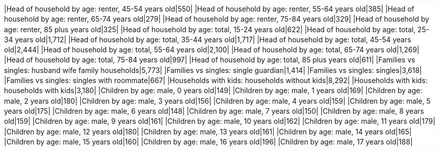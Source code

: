 |Head of household by age: renter, 45-54 years old|550|
|Head of household by age: renter, 55-64 years old|385|
|Head of household by age: renter, 65-74 years old|279|
|Head of household by age: renter, 75-84 years old|329|
|Head of household by age: renter, 85 plus years old|325|
|Head of household by age: total, 15-24 years old|622|
|Head of household by age: total, 25-34 years old|1,712|
|Head of household by age: total, 35-44 years old|1,717|
|Head of household by age: total, 45-54 years old|2,444|
|Head of household by age: total, 55-64 years old|2,100|
|Head of household by age: total, 65-74 years old|1,269|
|Head of household by age: total, 75-84 years old|997|
|Head of household by age: total, 85 plus years old|611|
|Families vs singles: husband wife family households|5,773|
|Families vs singles: single guardian|1,414|
|Families vs singles: singles|3,618|
|Families vs singles: singles with roommate|667|
|Households with kids: households without kids|8,292|
|Households with kids: households with kids|3,180|
|Children by age: male, 0 years old|149|
|Children by age: male, 1 years old|169|
|Children by age: male, 2 years old|180|
|Children by age: male, 3 years old|156|
|Children by age: male, 4 years old|159|
|Children by age: male, 5 years old|175|
|Children by age: male, 6 years old|148|
|Children by age: male, 7 years old|150|
|Children by age: male, 8 years old|159|
|Children by age: male, 9 years old|161|
|Children by age: male, 10 years old|162|
|Children by age: male, 11 years old|179|
|Children by age: male, 12 years old|180|
|Children by age: male, 13 years old|161|
|Children by age: male, 14 years old|165|
|Children by age: male, 15 years old|160|
|Children by age: male, 16 years old|196|
|Children by age: male, 17 years old|188|